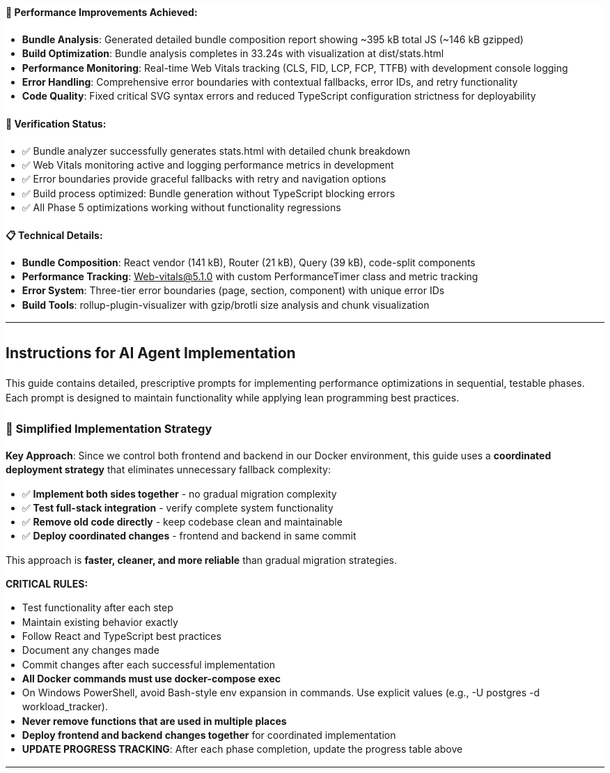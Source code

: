 #### 🚀 **Performance Improvements Achieved:**
- **Bundle Analysis**: Generated detailed bundle composition report showing ~395 kB total JS (~146 kB gzipped)
- **Build Optimization**: Bundle analysis completes in 33.24s with visualization at dist/stats.html
- **Performance Monitoring**: Real-time Web Vitals tracking (CLS, FID, LCP, FCP, TTFB) with development console logging
- **Error Handling**: Comprehensive error boundaries with contextual fallbacks, error IDs, and retry functionality
- **Code Quality**: Fixed critical SVG syntax errors and reduced TypeScript configuration strictness for deployability

#### 🧪 **Verification Status:**
- ✅ Bundle analyzer successfully generates stats.html with detailed chunk breakdown
- ✅ Web Vitals monitoring active and logging performance metrics in development
- ✅ Error boundaries provide graceful fallbacks with retry and navigation options
- ✅ Build process optimized: Bundle generation without TypeScript blocking errors
- ✅ All Phase 5 optimizations working without functionality regressions

#### 📋 **Technical Details:**
- **Bundle Composition**: React vendor (141 kB), Router (21 kB), Query (39 kB), code-split components
- **Performance Tracking**: Web-vitals@5.1.0 with custom PerformanceTimer class and metric tracking
- **Error System**: Three-tier error boundaries (page, section, component) with unique error IDs
- **Build Tools**: rollup-plugin-visualizer with gzip/brotli size analysis and chunk visualization

---

## Instructions for AI Agent Implementation

This guide contains detailed, prescriptive prompts for implementing performance optimizations in sequential, testable phases. Each prompt is designed to maintain functionality while applying lean programming best practices.

### **🎯 Simplified Implementation Strategy**

**Key Approach**: Since we control both frontend and backend in our Docker environment, this guide uses a **coordinated deployment strategy** that eliminates unnecessary fallback complexity:

- ✅ **Implement both sides together** - no gradual migration complexity
- ✅ **Test full-stack integration** - verify complete system functionality  
- ✅ **Remove old code directly** - keep codebase clean and maintainable
- ✅ **Deploy coordinated changes** - frontend and backend in same commit

This approach is **faster, cleaner, and more reliable** than gradual migration strategies.

**CRITICAL RULES:**
- Test functionality after each step
- Maintain existing behavior exactly
- Follow React and TypeScript best practices
- Document any changes made
- Commit changes after each successful implementation
- **All Docker commands must use docker-compose exec**
- On Windows PowerShell, avoid Bash-style env expansion in commands. Use explicit values (e.g., -U postgres -d workload_tracker).
- **Never remove functions that are used in multiple places**
- **Deploy frontend and backend changes together** for coordinated implementation
- **UPDATE PROGRESS TRACKING**: After each phase completion, update the progress table above

---
